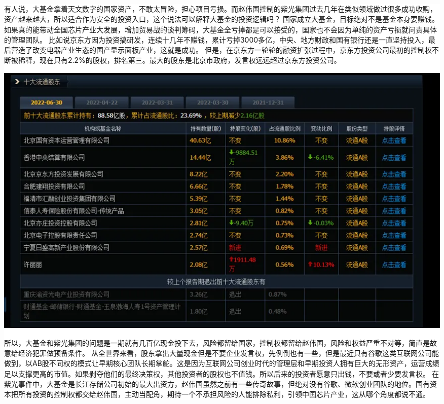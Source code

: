 有人说，大基金拿着天文数字的国家资产，不敢太冒险，担心项目亏损。而赵伟国控制的紫光集团过去几年在类似领域做过很多成功收购，资产越来越大，所以适合作为安全的投资入口，这个说法可以解释大基金的投资逻辑吗？
国家成立大基金，目标绝对不是基金本身要赚钱。如果真的能带动全国芯片产业大发展，增加贸易战的谈判筹码，大基金全亏掉都是可以接受的，国家也不会因为单纯的资产亏损就问责具体的管理团队。
比如说京东方因为投资搞研发，连续十几年不赚钱，累计亏掉3000多亿，中央、地方财政和国有银行还是一直坚持投入，最后营造了改变电器产业生态的国产显示面板产业，这就是成功。
但是，在京东方一轮轮的融资扩张过程中，京东方投资公司最初的控制权不断被稀释，现在只有2.2%的股权，排名第三。最大的股东是北京市政府，发言权远远超过京东方投资公司。

![](/images/btnews/btnews/0401_0500/0492/f6b9f768-94c5-4049-b729-8468f0a936b3.webp)

所以，大基金和紫光集团的问题是一期就有几百亿现金投下去，风险都留给国家，控制权都留给赵伟国，风险和权益严重不对等，简直是故意给经济犯罪做预备条件。
从全世界来看，股东拿出大量现金但是不要企业发言权，先例倒也有一些，但是最近只有谷歌这类互联网公司能做到，以AB股不同权的模式让早期核心团队长期掌舵。这是因为互联网公司创业时代的管理层和早期投资人拥有巨大的无形资产，运营成绩足以支撑更高的市值。如果剥夺他们的最终决策权，其他投资者的股权也不值钱。所以后来的投资者愿意只出钱，不要或者少要发言权。
在紫光事件中，大基金是长江存储公司初始的最大出资方，赵伟国虽然之前有一些传奇故事，但绝对没有谷歌、微软创业团队的地位。国有资本把所有投资的控制权都交给赵伟国，主动当配角，期待一个不承担风险的人能排除私利，引领中国芯片产业，这从哪个角度都说不通。
